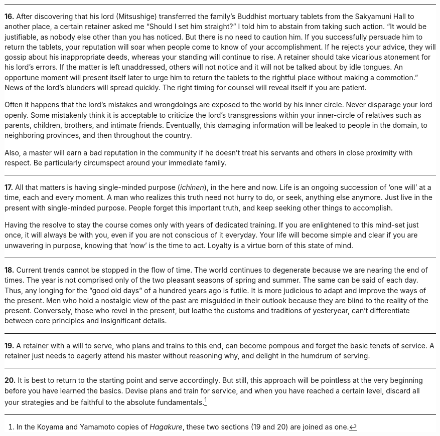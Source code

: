 ___________

**16.** After discovering that his lord \(Mitsushige\) transferred the family’s Buddhist mortuary tablets from the Sakyamuni Hall to another place, a certain retainer asked me “Should I set him straight?” I told him to abstain from taking such action. “It would be justifiable, as nobody else other than you has noticed. But there is no need to caution him. If you successfully persuade him to return the tablets, your reputation will soar when people come to know of your accomplishment. If he rejects your advice, they will gossip about his inappropriate deeds, whereas your standing will continue to rise. A retainer should take vicarious atonement for his lord’s errors. If the matter is left unaddressed, others will not notice and it will not be talked about by idle tongues. An opportune moment will present itself later to urge him to return the tablets to the rightful place without making a commotion.” News of the lord’s blunders will spread quickly. The right timing for counsel will reveal itself if you are patient.

Often it happens that the lord’s mistakes and wrongdoings are exposed to the world by his inner circle. Never disparage your lord openly. Some mistakenly think it is acceptable to criticize the lord’s transgressions within your inner-circle of relatives such as parents, children, brothers, and intimate friends. Eventually, this damaging information will be leaked to people in the domain, to neighboring provinces, and then throughout the country.

Also, a master will earn a bad reputation in the community if he doesn’t treat his servants and others in close proximity with respect. Be particularly circumspect around your immediate family.

___________

**17.** All that matters is having single-minded purpose \(*ichinen*\), in the here and now. Life is an ongoing succession of ‘one will’ at a time, each and every moment. A man who realizes this truth need not hurry to do, or seek, anything else anymore. Just live in the present with single-minded purpose. People forget this important truth, and keep seeking other things to accomplish.

Having the resolve to stay the course comes only with years of dedicated training. If you are enlightened to this mind-set just once, it will always be with you, even if you are not conscious of it everyday. Your life will become simple and clear if you are unwavering in purpose, knowing that ‘now’ is the time to act. Loyalty is a virtue born of this state of mind.

___________

**18.** Current trends cannot be stopped in the flow of time. The world continues to degenerate because we are nearing the end of times. The year is not comprised only of the two pleasant seasons of spring and summer. The same can be said of each day. Thus, any longing for the “good old days” of a hundred years ago is futile. It is more judicious to adapt and improve the ways of the present. Men who hold a nostalgic view of the past are misguided in their outlook because they are blind to the reality of the present. Conversely, those who revel in the present, but loathe the customs and traditions of yesteryear, can’t differentiate between core principles and insignificant details.

___________

**19.** A retainer with a will to serve, who plans and trains to this end, can become pompous and forget the basic tenets of service. A retainer just needs to eagerly attend his master without reasoning why, and delight in the humdrum of serving.

___________

**20.** It is best to return to the starting point and serve accordingly. But still, this approach will be pointless at the very beginning before you have learned the basics. Devise plans and train for service, and when you have reached a certain level, discard all your strategies and be faithful to the absolute fundamentals.[^209]


[^190]: A retainer of Nabeshima Motoshige, a son of the first lord of the Nabeshima domain, Katsushige.
[^191]: A term for *jūjutsu*, or the art of unarmed combat. *Torite* or *toride* are also other names for the grappling arts.
[^192]: See Book 2-34. This is in reference to love between males.
[^193]: An allusion to cremation after death.
[^194]: A chief retainer of Nabeshima Katsushige.
[^195]: Ryōi was the eleventh priest at the Kōdenji Temple who guided Jōchō in taking his Buddhist vows. They resided together at the Sōanji hermitage after Mitsushige’s death. He became the head priest of the Daijōji Temple in 1709, and moved back to the Sōjuan in 1714.
[^196]: Gyōjaku became the head priest of the Kōdenji Temple after Ryōi.
[^198]: The sixteenth priest of the Kōdenji Temple.
[^199]: See Book 2-55 and Book 2-87.
[^200]: 1713.
[^201]: This is in reference to Toyotomi Hideyoshi’s invasions of Korea \(1592 and 1597\). Hideyoshi built a fortress in Hizen-Nagoya. Note that this is a location in Saga, not the city of Nagoya in modern day Aichi Prefecture.
[^202]: Lord of Inuyama Castle in the Owari domain, in the northwest of modern day Aichi Prefecture. He was a vassal of Tokugawa Ieyasu.
[^203]: See Book 1-51.
[^204]: Sagara Kyūma.
[^205]: Harada Kichiuemon was a celebrated retainer of the first three lords.
[^206]: Itagaki Nobukata \(1489–1548\) was a retainer of the Takeda clan who served both Nobutora and Shingen, becoming one of Shingen’s famed “24 generals.”
[^207]: Akimoto Takatomo \(1682–1699\) was a “junior elder” \(*waka-doshiyori*\) of Tokugawa Tsunayoshi, the fifth Tokugawa shogun.
[^208]: Tokunaga Suke’uemon was Tashiro Tsuramoto’s uncle on his mother’s side.
[^209]: In the Koyama and Yamamoto copies of *Hagakure*, these two sections \(19 and 20\) are joined as one.
[^210]: *Shini-gurui*.
[^211]: This is referring to *Torinoko-chō*, a rulebook written by Nabeshima Katsushige.
[^212]: Ezoe Hyōbuzaemon was one of 13 loyal retainers who committed *seppuku* following the death of Nabeshima Noashige in 1618.
[^213]: This was in 1698 and 1699. Jōchō was sent to Kyoto a number of times.
[^214]: See Book 1-98.
[^215]: See Book 1-162.
[^216]: These phrases are quoted from the *Hannya Shingyō*, or Heart Sutra, originating in Mahāyāna Buddhism.
[^217]: See Book 2-2.
[^218]: *Renga* is a genre of Japanese collaborative poetry which consists of at least two stanzas, but usually many more.
[^219]: Humorous or vulgar *renga* poetry.
[^221]: This is a comment added by Tashiro Tsuramoto. *Koshiore* was a common phrase used as a show of humility when introducing one’s poetry. The inference is that warriors need not show humility in such cases.
[^222]: Uesugi Kenshin \(1530–1578\) was a warlord who ruled Echigo province during the Warring States period. He was highly respected for his strategic and administrative ability. His rivalry with Takeda Shingen became legendary, and although mortal enemies, they both harbored an intense respect for each other.
[^223]: Jōchō’s father was 70 years old when he was born.
[^224]: An expression that implies a short lifespan.
[^225]: See Book 1-115.
[^226]: Jōchō’s teacher of *waka* verse.
[^227]: This sentence employs a play on words. *Haji wo kaku* can mean “to write the character for ‘shame’” and to “bring shame.”
[^228]: See Book 2-7.
[^229]: The Bon festival is a Japanese Buddhist custom to honor and appease the spirits of dead ancestors. Thus, the inference here is that human beings can die at any time.
[^230]: Yagyū Munenori. See Book 1-45.
[^231]: Probably Tashiro Tsuramoto’s opinion, although it is not clearly stipulated.
[^232]: See Book 1-11.
[^233]: Clan elder.
[^234]: Some versions of *Hagakure* refer to writing rather than speech. See Book 2-12.
[^235]: Probably referring to an incident that happened on the fourteenth day, seventh month in the third year of Shōtoku \(1713\), in which Hara Jūrōzaemon killed Sagara Gentazaemon as preparations were being made in the kitchen for the Bon festival. This episode is recorded in Book 11-104.
[^236]: Yamamoto Jin’uemon Yoshitada. Jōchō’s father.
[^237]: This is referring to the execution of 80 adherents of Christianity in 1658 in the village of Ōmura. The anti-Christian inquisition was one of the most pronounced elements of the Tokugawa bakufu’s policy of national seclusion. Christians were forced to apostatize, and those who refused to denounce their faith were tortured until they recanted, or were executed. According to Book 6-201, Mitani Yozaemon was suddenly ordered to decapitate three of the unfortunate captives, and did so exhibiting “unparalleled skill.”
[^238]: According to *Taiheiki*, Nitta Yoshisada achieved the remarkable feat of cutting off his own head, burying it in the ground, and then dying straddled over his grave\!
[^239]: See Book 1-120.
[^240]: Benzaiten is the Japanese name for the Hindu goddess Saraswati. The goddess is worshipped in Shinto as the *kami* Ichikishima-Hime-no-Mikoto, and in Tendai Buddhism as Ugaijin. Jōchō brought a statue of Benzaiten carved by a Buddhist priest back to Mount Sefuri in Saga in 1697.
[^241]: In 1706, Nabeshima Yugie invited Ishii Den’emon, an elder councilor \(*toshiyori*\), and others to a bawdy drinking party attended by his mother when Lord Nabeshima Tsunashige was in Nagasaki. Ishii Den’emon was dismissed from his post, and Yugie was placed under house arrest as a result. This story is recorded in Book 7-23.
[^243]: There is no other information about this particular incident.
[^244]: This is referring to Jōchō’s *Sōan Zatsudan Oboegaki*. A remaining copy of this document consists of 107 articles.
[^245]: Nabeshima Naoyoshi \(1622–1689\) was the second daimyo of the Nabeshima Ogi sub-domain.
[^246]: See Book 1-195.
[^247]: A master of linked verse \(1421–1502\).
[^248]: Nabeshima Tsunashige, son of Mitsushige.
[^249]: This was in 1685 when Jōchō was 27 years old.
[^250]: In 1696, when Jōchō was 38 years old.
[^251]: Baba Ichinosuke and Fukushima Gorōzaemon.
[^252]: Nabeshima Mitsushige.
[^253]: Yet another name for Nabeshima Mitsushige.
[^254]: This comment is made in reference to the rearranging of *ashigaru* units in 1695. *Ashigaru* foot soldiers were low level combatants.
[^255]: Jōchō’s uncle. He was archery instructor and the captain of an *ashigaru* unit. He died in 1695.
[^256]: Sawano Shin’uemon. Captain of a unit of archers.
[^257]: Perhaps referring to a unit captained by a samurai receiving a stipend of one *koku* of rice. A *koku* of rice or grain equals about 180.[^39] liters \(5.[^12] US bushels\), which was supposedly enough to feed one person for a year.
[^258]: During the Shimabara Uprising of 1637–1638.
[^259]: *Kōgai* were small hairpins inserted in the scabbard of Japanese swords.
[^260]: See Book 2-58.
[^261]: A priest at the Yoga Shrine in Saga.
[^262]: A townsman of the Rokuzachō district in Saga.
[^263]: See Book 1-39.
[^265]: Probably referring to Jōchō’s two sojourns in Kyoto in 1686 and 1696.
[^266]: Another name for Nabeshima Naoshige.
[^267]: See Book 2-25.
[^268]: See Book 2-70.
[^269]: See Book 2-5.
[^270]: Jōchō’s nephew.
[^271]: Nakano Kazuma Toshiaki. See Book 1-51.
[^272]: It is uncertain what dispute is being referred to here. Ishii Shingozaemon was an attendant to Nabeshima Tsunashige.
[^273]: See Book 1-49.
[^274]: “Left foot” here implies “quick march.” Basically, the phrase means to seize the opportunity and act expediently.
[^275]: Possibly the dissolution of an adoption.
[^276]: Minamoto-no-Yoshitsune \(1159–1189\), a principal figure in the Taira-Minamoto War. The younger brother of Yoritomo, founder of the Kamakura bakufu, Yoshitsune is exalted in legend as a great warrior and is still considered Japan’s foremost tragic hero.
[^277]: This is related to the episode mentioned in Book 1-26.
[^278]: Lord of the Takamatsu domain of 70,000 *koku*.
[^279]: Some versions of *Hagakure* say “two or three years” here, rather than indicating two or three vassals.
[^280]: See Book 2-89.
[^281]: See Book 1-7.
[^282]: In this case, he is referring to Lord Mitsushige.
[^283]: Ōga Yashirō \(?–1574\) is known as a traitor who plotted to allow the enemy, Takeda Katsuyori, into Tokugawa Ieyasu’s castle in Okazaki.
[^284]: Tokugawa Ieyasu.
[^285]: A priest at the Kōdenji Temple.
[^286]: Nabeshima Aki-no-Kami Shigemasa \(1571–1645\).
[^287]: See Book 2-93.
[^288]: During the Period of Five Dynasties \(ad 907–960\) a period of upheaval in China, between the fall of the Tang Dynasty and the founding of the Song Dynasty, the famous poet Zheng Gu \(?–896?\) read the poem, and thought it would be aesthetically more pleasing if “many branches” was rephrased to “one branch.”
[^289]: Ushijima Genzō Naotaka was an official for books of poetry \(*kasho-yaku*\) and was a custodian in Kyoto. When Mitsushige died, he also took the tonsure with Jōchō, assuming the name Itchū.
[^290]: If Shōbei had killed Genzō because of the incident, custom dictated that he also commit *seppuku* to atone for his transgression.
[^291]: Yamamoto Tsuneharu, Jōchō’s nephew.
[^292]: *Kogoshō* \(pages\) were young pre-*genpuku* boys who served as attendants to the lord.
[^293]: See Book 1-110, Book 2-16, and Book 2-114.
[^294]: Nakano Shōgen Masakane was an elder councilor under Nabeshima Mitsushige.
[^295]: A minister who served under Nabeshima Katsushige.
[^296]: Yi Yin was a minister of the early Shang Dynasty \(1600?–1046 bc\), and was one of the most revered officials of the time. He helped Tang, first king of the Shang dynasty, defeat King Jie of Xia.
[^297]: A book that prophesied about the future.
[^298]: *Jigabachi*, or digger wasp, which is known for its ability to paralyze insects and implant their eggs.
[^299]: See Book 1-40.
[^300]: That is, to retire from service and leave the mundane world by taking the tonsure, and spend one’s days praying for the repose of the deceased’s soul.
[^301]: Katsushige’s daughter, who married Uesugi Sadakatsu \(1604–1645\). She died in 1635.
[^302]: Formerly a retainer of Hata Nobutoki, he later entered the service of the Nabeshima clan.
[^303]: This incident is related to when Yatsunami Musashi was tasked with escorting Oyasu, the adopted daughter of Ryūzōji Takanobu \(1529–1584\), to her arranged wedding with Hata Mikawa-no-Kami of Karatsu to form a familial alliance. She became very ill on route, and Musashi avowed to follow her in death to save the reputation of the province should she die on his watch. See Book 8-47.
[^304]: Not to be confused with the Shimabara Uprising of 1637–1638 in which Nabeshima warriors were mobilized by the bakufu to quell the Christian-inspired peasant uprising. This “Battle of Shimabara” took place in 1584 and pitted the Saga forces against Shimazu Iehisa of the Satsuma province. The Saga warriors were defeated, and Ryūzōji Takanobu \(1529–1584\), daimyo of the Hizen province, was killed.
[^305]: The Genkō Incident \(1331–1333\) led to the fall of the Kamakura shogunate. After returning from exile, Emperor Go-Daigo was determined to restore imperial rule and successfully enlisted the help of Ashikaga Takauji, the Kamakura general sent to suppress his rebellion. Nitta Yoshisada, who was in turn directed to punish them both, instead marched on Kamakura and destroyed the Hōjō regency and the Kamakura shogunate. Go-Daigo then instigated the Kemmu Restoration \(1333–1336\), which marked the formation of the Muromachi shogunate.
[^306]: Literally meaning “retired regent,” this was a commonly used name for Toyotomi Hideyoshi \(1536–1598\). Hideyoshi employed the services of Nabeshima Naoshige and his son Katsushige in his Korean campaigns.
[^307]: Another name for Tokugawa Ieyasu \(1542–1616\) after his enshrinement in the Tōshōgū Shrine in Nikkō. At the Battle of Sekigahara in 1600, Nabeshima Katsushige changed allegiance to support Ieyasu, thereby contributing to this crucial victory, and paving the way for the establishment of the Tokugawa shogunate.
[^308]: See Book 1-19.